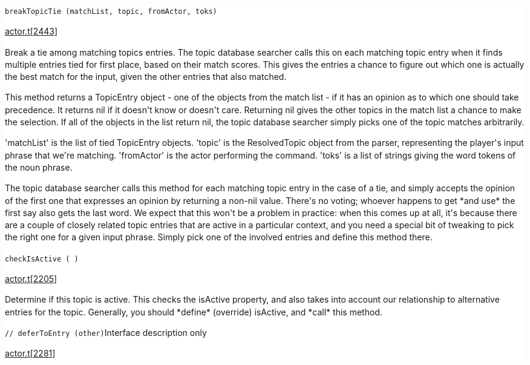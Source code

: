`breakTopicTie (matchList, topic, fromActor, toks)`

[actor.t](../file/actor.t.html)\[[2443](../source/actor.t.html#2443)\]

<div class="desc">

Break a tie among matching topics entries. The topic database searcher
calls this on each matching topic entry when it finds multiple entries
tied for first place, based on their match scores. This gives the
entries a chance to figure out which one is actually the best match for
the input, given the other entries that also matched.

This method returns a TopicEntry object - one of the objects from the
match list - if it has an opinion as to which one should take
precedence. It returns nil if it doesn't know or doesn't care. Returning
nil gives the other topics in the match list a chance to make the
selection. If all of the objects in the list return nil, the topic
database searcher simply picks one of the topic matches arbitrarily.

'matchList' is the list of tied TopicEntry objects. 'topic' is the
ResolvedTopic object from the parser, representing the player's input
phrase that we're matching. 'fromActor' is the actor performing the
command. 'toks' is a list of strings giving the word tokens of the noun
phrase.

The topic database searcher calls this method for each matching topic
entry in the case of a tie, and simply accepts the opinion of the first
one that expresses an opinion by returning a non-nil value. There's no
voting; whoever happens to get \*and use\* the first say also gets the
last word. We expect that this won't be a problem in practice: when this
comes up at all, it's because there are a couple of closely related
topic entries that are active in a particular context, and you need a
special bit of tweaking to pick the right one for a given input phrase.
Simply pick one of the involved entries and define this method there.

</div>

<span id="checkIsActive"></span>

`checkIsActive ( )`

[actor.t](../file/actor.t.html)\[[2205](../source/actor.t.html#2205)\]

<div class="desc">

Determine if this topic is active. This checks the isActive property,
and also takes into account our relationship to alternative entries for
the topic. Generally, you should \*define\* (override) isActive, and
\*call\* this method.

</div>

<span id="deferToEntry"></span>

`// deferToEntry (other)`<span class="rem">Interface description
only</span>

[actor.t](../file/actor.t.html)\[[2281](../source/actor.t.html#2281)\]
